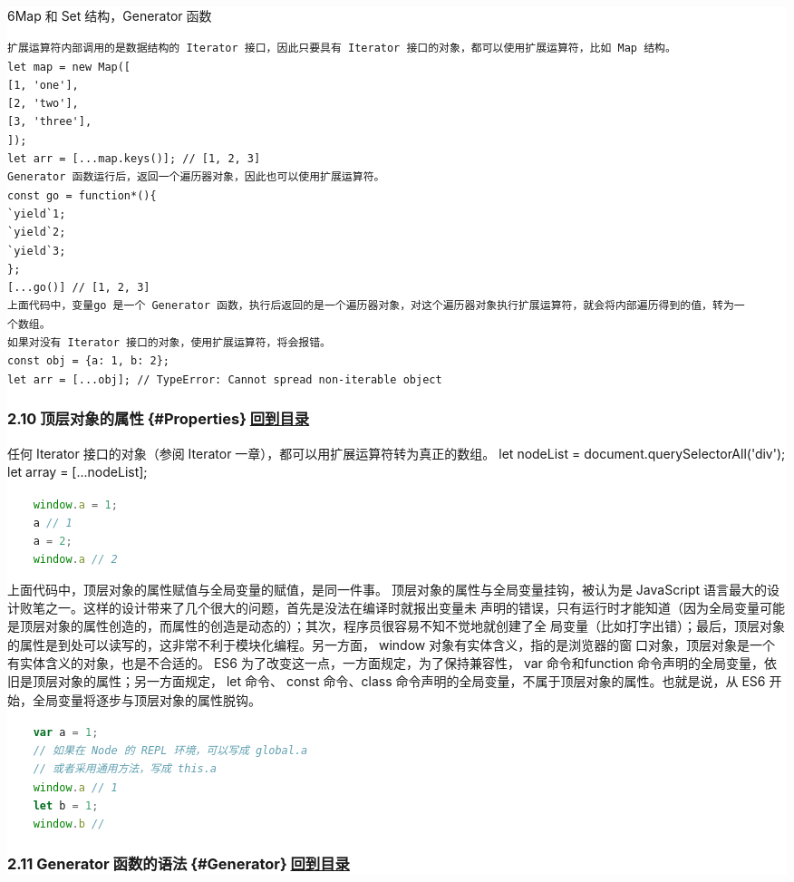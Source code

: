 6Map 和 Set 结构，Generator 函数

```
扩展运算符内部调用的是数据结构的 Iterator 接口，因此只要具有 Iterator 接口的对象，都可以使用扩展运算符，比如 Map 结构。
let map = new Map([
[1, 'one'],
[2, 'two'],
[3, 'three'],
]);
let arr = [...map.keys()]; // [1, 2, 3]
Generator 函数运行后，返回一个遍历器对象，因此也可以使用扩展运算符。
const go = function*(){
`yield`1;
`yield`2;
`yield`3;
};
[...go()] // [1, 2, 3]
上面代码中，变量go 是一个 Generator 函数，执行后返回的是一个遍历器对象，对这个遍历器对象执行扩展运算符，就会将内部遍历得到的值，转为一
个数组。
如果对没有 Iterator 接口的对象，使用扩展运算符，将会报错。
const obj = {a: 1, b: 2};
let arr = [...obj]; // TypeError: Cannot spread non-iterable object
```

### 2.10 顶层对象的属性 {#Properties} [回到目录](#index)

任何 Iterator 接口的对象（参阅 Iterator 一章），都可以用扩展运算符转为真正的数组。
let nodeList = document.querySelectorAll('div');
let array = [...nodeList];

```javascript
    window.a = 1;
    a // 1
    a = 2;
    window.a // 2
```
上面代码中，顶层对象的属性赋值与全局变量的赋值，是同一件事。
顶层对象的属性与全局变量挂钩，被认为是 JavaScript 语言最大的设计败笔之一。这样的设计带来了几个很大的问题，首先是没法在编译时就报出变量未
声明的错误，只有运行时才能知道（因为全局变量可能是顶层对象的属性创造的，而属性的创造是动态的）；其次，程序员很容易不知不觉地就创建了全
局变量（比如打字出错）；最后，顶层对象的属性是到处可以读写的，这非常不利于模块化编程。另一方面， window 对象有实体含义，指的是浏览器的窗
口对象，顶层对象是一个有实体含义的对象，也是不合适的。
ES6 为了改变这一点，一方面规定，为了保持兼容性， var 命令和function 命令声明的全局变量，依旧是顶层对象的属性；另一方面规定， let 命令、
const 命令、class 命令声明的全局变量，不属于顶层对象的属性。也就是说，从 ES6 开始，全局变量将逐步与顶层对象的属性脱钩。

```javascript
    var a = 1;
    // 如果在 Node 的 REPL 环境，可以写成 global.a
    // 或者采用通用方法，写成 this.a
    window.a // 1
    let b = 1;
    window.b //
```

### 2.11 Generator 函数的语法 {#Generator} [回到目录](#index)
